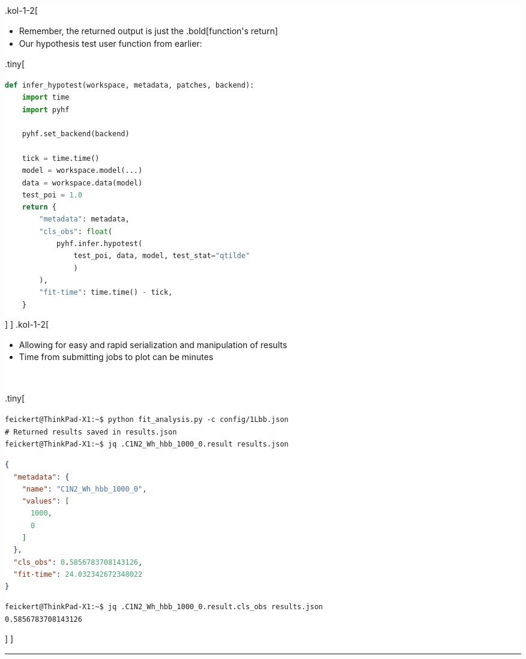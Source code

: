.kol-1-2[
- Remember, the returned output is just the .bold[function's return]
- Our hypothesis test user function from earlier:

.tiny[
```python
def infer_hypotest(workspace, metadata, patches, backend):
    import time
    import pyhf

    pyhf.set_backend(backend)

    tick = time.time()
    model = workspace.model(...)
    data = workspace.data(model)
    test_poi = 1.0
    return {
        "metadata": metadata,
        "cls_obs": float(
            pyhf.infer.hypotest(
                test_poi, data, model, test_stat="qtilde"
                )
        ),
        "fit-time": time.time() - tick,
    }
```
]
]
.kol-1-2[
- Allowing for easy and rapid serialization and manipulation of results
- Time from submitting jobs to plot can be minutes
<br>

.tiny[
```
feickert@ThinkPad-X1:~$ python fit_analysis.py -c config/1Lbb.json
# Returned results saved in results.json
feickert@ThinkPad-X1:~$ jq .C1N2_Wh_hbb_1000_0.result results.json
```
```json
{
  "metadata": {
    "name": "C1N2_Wh_hbb_1000_0",
    "values": [
      1000,
      0
    ]
  },
  "cls_obs": 0.5856783708143126,
  "fit-time": 24.032342672348022
}

```
```
feickert@ThinkPad-X1:~$ jq .C1N2_Wh_hbb_1000_0.result.cls_obs results.json
0.5856783708143126
```
]
]

---